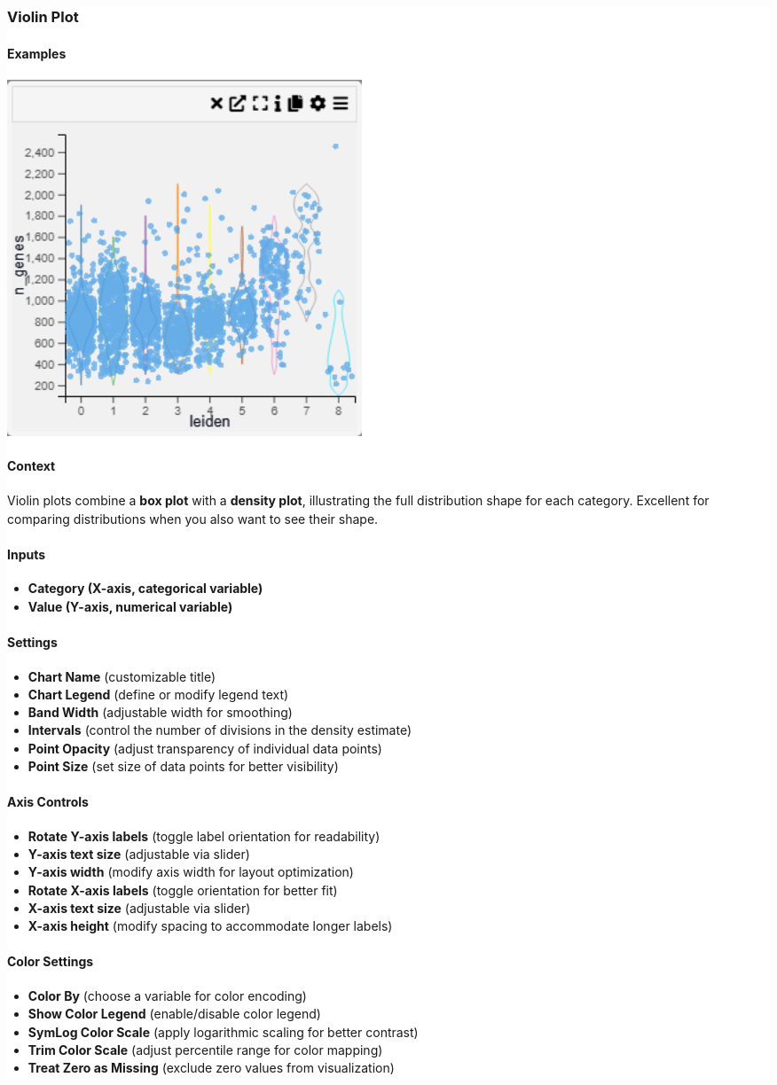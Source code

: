 
### Violin Plot

#### Examples

<p align="left">
  <img src="img/Violin_Plot.png" alt="Violin Plot Example" width="400" />
</p>

#### Context
Violin plots combine a **box plot** with a **density plot**, illustrating the full distribution shape for each category. Excellent for comparing distributions when you also want to see their shape.

#### Inputs  
- **Category (X-axis, categorical variable)**  
- **Value (Y-axis, numerical variable)**  

#### Settings  
- **Chart Name** (customizable title)  
- **Chart Legend** (define or modify legend text)  
- **Band Width** (adjustable width for smoothing)  
- **Intervals** (control the number of divisions in the density estimate)  
- **Point Opacity** (adjust transparency of individual data points)  
- **Point Size** (set size of data points for better visibility)  

#### Axis Controls  
- **Rotate Y-axis labels** (toggle label orientation for readability)  
- **Y-axis text size** (adjustable via slider)  
- **Y-axis width** (modify axis width for layout optimization)  
- **Rotate X-axis labels** (toggle orientation for better fit)  
- **X-axis text size** (adjustable via slider)  
- **X-axis height** (modify spacing to accommodate longer labels)  

#### Color Settings  
- **Color By** (choose a variable for color encoding)  
- **Show Color Legend** (enable/disable color legend)  
- **SymLog Color Scale** (apply logarithmic scaling for better contrast)  
- **Trim Color Scale** (adjust percentile range for color mapping)  
- **Treat Zero as Missing** (exclude zero values from visualization)  
